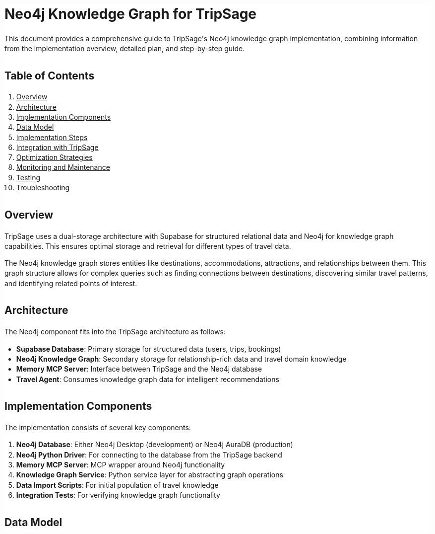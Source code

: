 # Neo4j Knowledge Graph for TripSage

This document provides a comprehensive guide to TripSage's Neo4j knowledge graph implementation, combining information from the implementation overview, detailed plan, and step-by-step guide.

## Table of Contents

1. [Overview](#overview)
2. [Architecture](#architecture)
3. [Implementation Components](#implementation-components)
4. [Data Model](#data-model)
5. [Implementation Steps](#implementation-steps)
6. [Integration with TripSage](#integration-with-tripsage)
7. [Optimization Strategies](#optimization-strategies)
8. [Monitoring and Maintenance](#monitoring-and-maintenance)
9. [Testing](#testing)
10. [Troubleshooting](#troubleshooting)

## Overview

TripSage uses a dual-storage architecture with Supabase for structured relational data and Neo4j for knowledge graph capabilities. This ensures optimal storage and retrieval for different types of travel data.

The Neo4j knowledge graph stores entities like destinations, accommodations, attractions, and relationships between them. This graph structure allows for complex queries such as finding connections between destinations, discovering similar travel patterns, and identifying related points of interest.

## Architecture

The Neo4j component fits into the TripSage architecture as follows:

- **Supabase Database**: Primary storage for structured data (users, trips, bookings)
- **Neo4j Knowledge Graph**: Secondary storage for relationship-rich data and travel domain knowledge
- **Memory MCP Server**: Interface between TripSage and the Neo4j database
- **Travel Agent**: Consumes knowledge graph data for intelligent recommendations

## Implementation Components

The implementation consists of several key components:

1. **Neo4j Database**: Either Neo4j Desktop (development) or Neo4j AuraDB (production)
2. **Neo4j Python Driver**: For connecting to the database from the TripSage backend
3. **Memory MCP Server**: MCP wrapper around Neo4j functionality
4. **Knowledge Graph Service**: Python service layer for abstracting graph operations
5. **Data Import Scripts**: For initial population of travel knowledge
6. **Integration Tests**: For verifying knowledge graph functionality

## Data Model
